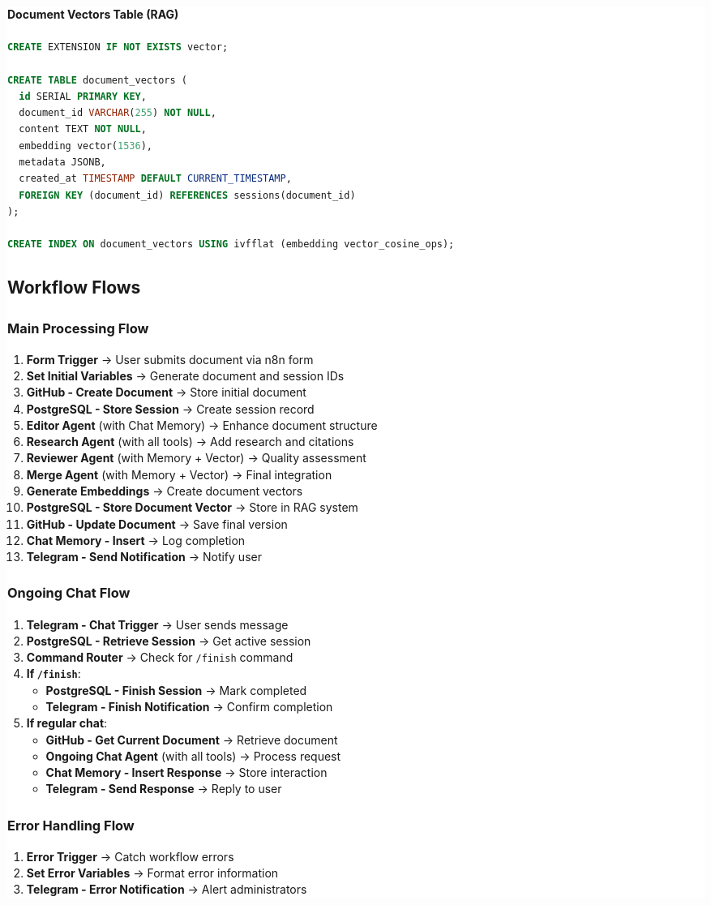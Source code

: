 #### Document Vectors Table (RAG)
```sql
CREATE EXTENSION IF NOT EXISTS vector;

CREATE TABLE document_vectors (
  id SERIAL PRIMARY KEY,
  document_id VARCHAR(255) NOT NULL,
  content TEXT NOT NULL,
  embedding vector(1536),
  metadata JSONB,
  created_at TIMESTAMP DEFAULT CURRENT_TIMESTAMP,
  FOREIGN KEY (document_id) REFERENCES sessions(document_id)
);

CREATE INDEX ON document_vectors USING ivfflat (embedding vector_cosine_ops);
```

## Workflow Flows

### Main Processing Flow
1. **Form Trigger** → User submits document via n8n form
2. **Set Initial Variables** → Generate document and session IDs
3. **GitHub - Create Document** → Store initial document
4. **PostgreSQL - Store Session** → Create session record
5. **Editor Agent** (with Chat Memory) → Enhance document structure
6. **Research Agent** (with all tools) → Add research and citations
7. **Reviewer Agent** (with Memory + Vector) → Quality assessment
8. **Merge Agent** (with Memory + Vector) → Final integration
9. **Generate Embeddings** → Create document vectors
10. **PostgreSQL - Store Document Vector** → Store in RAG system
11. **GitHub - Update Document** → Save final version
12. **Chat Memory - Insert** → Log completion
13. **Telegram - Send Notification** → Notify user

### Ongoing Chat Flow
1. **Telegram - Chat Trigger** → User sends message
2. **PostgreSQL - Retrieve Session** → Get active session
3. **Command Router** → Check for `/finish` command
4. **If `/finish`**: 
   - **PostgreSQL - Finish Session** → Mark completed
   - **Telegram - Finish Notification** → Confirm completion
5. **If regular chat**:
   - **GitHub - Get Current Document** → Retrieve document
   - **Ongoing Chat Agent** (with all tools) → Process request
   - **Chat Memory - Insert Response** → Store interaction
   - **Telegram - Send Response** → Reply to user

### Error Handling Flow
1. **Error Trigger** → Catch workflow errors
2. **Set Error Variables** → Format error information
3. **Telegram - Error Notification** → Alert administrators
